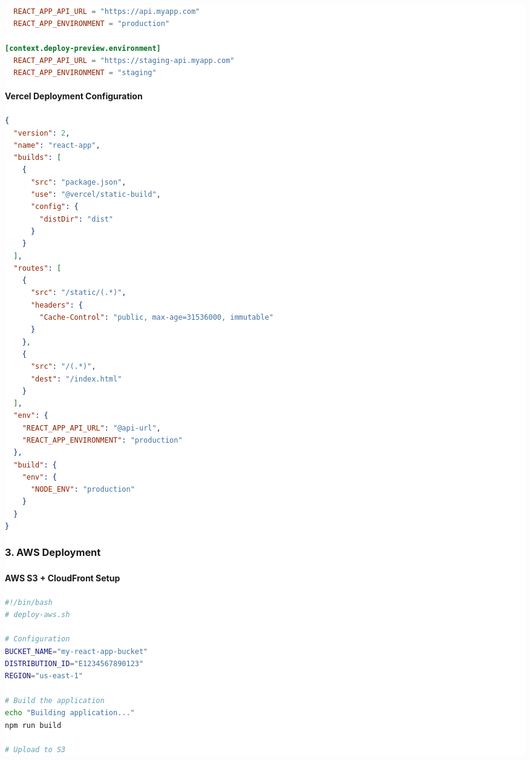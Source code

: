 ```toml
  REACT_APP_API_URL = "https://api.myapp.com"
  REACT_APP_ENVIRONMENT = "production"

[context.deploy-preview.environment]
  REACT_APP_API_URL = "https://staging-api.myapp.com"
  REACT_APP_ENVIRONMENT = "staging"
```

#### **Vercel Deployment Configuration**
```json
{
  "version": 2,
  "name": "react-app",
  "builds": [
    {
      "src": "package.json",
      "use": "@vercel/static-build",
      "config": {
        "distDir": "dist"
      }
    }
  ],
  "routes": [
    {
      "src": "/static/(.*)",
      "headers": {
        "Cache-Control": "public, max-age=31536000, immutable"
      }
    },
    {
      "src": "/(.*)",
      "dest": "/index.html"
    }
  ],
  "env": {
    "REACT_APP_API_URL": "@api-url",
    "REACT_APP_ENVIRONMENT": "production"
  },
  "build": {
    "env": {
      "NODE_ENV": "production"
    }
  }
}
```

### 3. AWS Deployment

#### **AWS S3 + CloudFront Setup**
```bash
#!/bin/bash
# deploy-aws.sh

# Configuration
BUCKET_NAME="my-react-app-bucket"
DISTRIBUTION_ID="E1234567890123"
REGION="us-east-1"

# Build the application
echo "Building application..."
npm run build

# Upload to S3
```